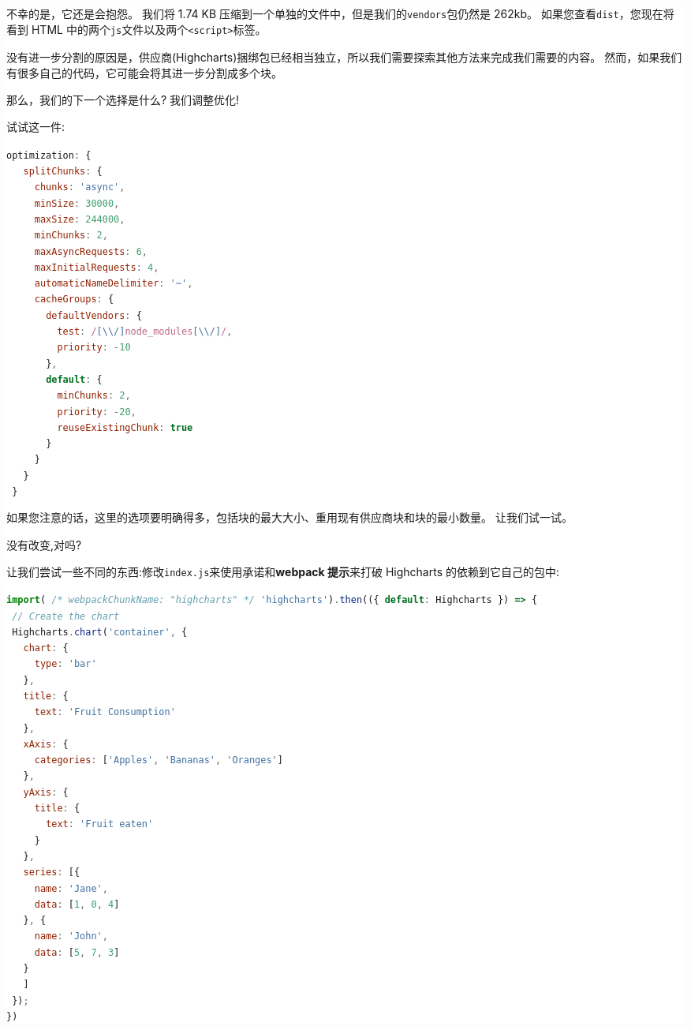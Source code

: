 不幸的是，它还是会抱怨。 我们将 1.74 KB 压缩到一个单独的文件中，但是我们的`vendors`包仍然是 262kb。 如果您查看`dist`，您现在将看到 HTML 中的两个`js`文件以及两个`<script>`标签。

没有进一步分割的原因是，供应商(Highcharts)捆绑包已经相当独立，所以我们需要探索其他方法来完成我们需要的内容。 然而，如果我们有很多自己的代码，它可能会将其进一步分割成多个块。

那么，我们的下一个选择是什么? 我们调整优化!

试试这一件:

```js
optimization: {
   splitChunks: {
     chunks: 'async',
     minSize: 30000,
     maxSize: 244000,
     minChunks: 2,
     maxAsyncRequests: 6,
     maxInitialRequests: 4,
     automaticNameDelimiter: '~',
     cacheGroups: {
       defaultVendors: {
         test: /[\\/]node_modules[\\/]/,
         priority: -10
       },
       default: {
         minChunks: 2,
         priority: -20,
         reuseExistingChunk: true
       }
     }
   }
 }
```

如果您注意的话，这里的选项要明确得多，包括块的最大大小、重用现有供应商块和块的最小数量。 让我们试一试。

没有改变,对吗?

让我们尝试一些不同的东西:修改`index.js`来使用承诺和**webpack 提示**来打破 Highcharts 的依赖到它自己的包中:

```js
import( /* webpackChunkName: "highcharts" */ 'highcharts').then(({ default: Highcharts }) => {
 // Create the chart
 Highcharts.chart('container', {
   chart: {
     type: 'bar'
   },
   title: {
     text: 'Fruit Consumption'
   },
   xAxis: {
     categories: ['Apples', 'Bananas', 'Oranges']
   },
   yAxis: {
     title: {
       text: 'Fruit eaten'
     }
   },
   series: [{
     name: 'Jane',
     data: [1, 0, 4]
   }, {
     name: 'John',
     data: [5, 7, 3]
   }
   ]
 });
})
```